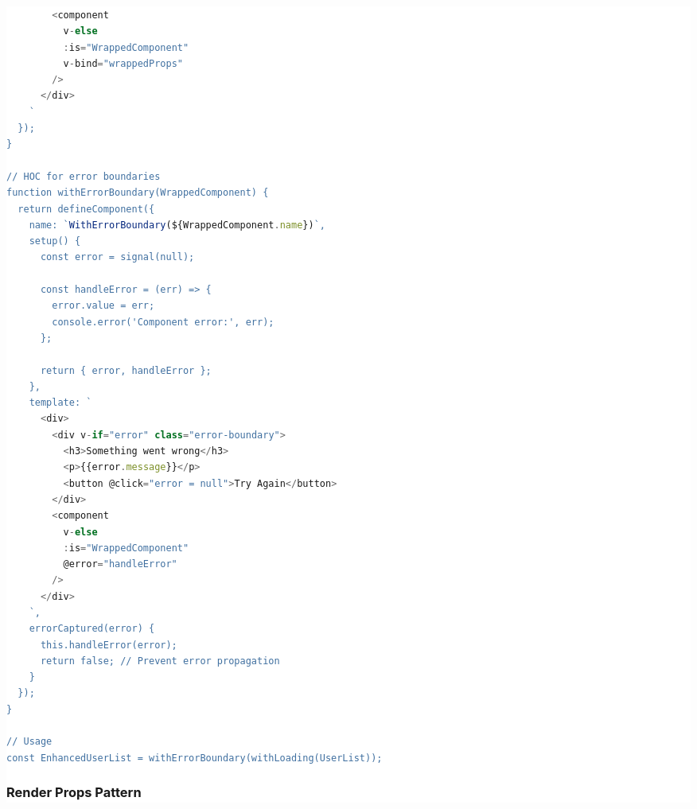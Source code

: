 ```javascript
        <component 
          v-else 
          :is="WrappedComponent" 
          v-bind="wrappedProps"
        />
      </div>
    `
  });
}

// HOC for error boundaries
function withErrorBoundary(WrappedComponent) {
  return defineComponent({
    name: `WithErrorBoundary(${WrappedComponent.name})`,
    setup() {
      const error = signal(null);
      
      const handleError = (err) => {
        error.value = err;
        console.error('Component error:', err);
      };
      
      return { error, handleError };
    },
    template: `
      <div>
        <div v-if="error" class="error-boundary">
          <h3>Something went wrong</h3>
          <p>{{error.message}}</p>
          <button @click="error = null">Try Again</button>
        </div>
        <component 
          v-else 
          :is="WrappedComponent" 
          @error="handleError"
        />
      </div>
    `,
    errorCaptured(error) {
      this.handleError(error);
      return false; // Prevent error propagation
    }
  });
}

// Usage
const EnhancedUserList = withErrorBoundary(withLoading(UserList));
```

### Render Props Pattern
